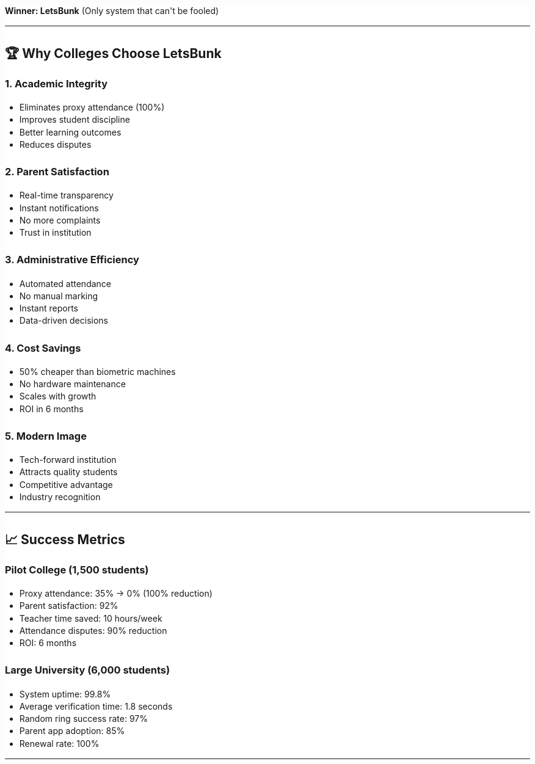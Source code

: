 **Winner: LetsBunk** (Only system that can't be fooled)

---

## 🏆 Why Colleges Choose LetsBunk

### **1. Academic Integrity**
- Eliminates proxy attendance (100%)
- Improves student discipline
- Better learning outcomes
- Reduces disputes

### **2. Parent Satisfaction**
- Real-time transparency
- Instant notifications
- No more complaints
- Trust in institution

### **3. Administrative Efficiency**
- Automated attendance
- No manual marking
- Instant reports
- Data-driven decisions

### **4. Cost Savings**
- 50% cheaper than biometric machines
- No hardware maintenance
- Scales with growth
- ROI in 6 months


### **5. Modern Image**
- Tech-forward institution
- Attracts quality students
- Competitive advantage
- Industry recognition

---

## 📈 Success Metrics

### **Pilot College (1,500 students)**
- Proxy attendance: 35% → 0% (100% reduction)
- Parent satisfaction: 92%
- Teacher time saved: 10 hours/week
- Attendance disputes: 90% reduction
- ROI: 6 months

### **Large University (6,000 students)**
- System uptime: 99.8%
- Average verification time: 1.8 seconds
- Random ring success rate: 97%
- Parent app adoption: 85%
- Renewal rate: 100%

---